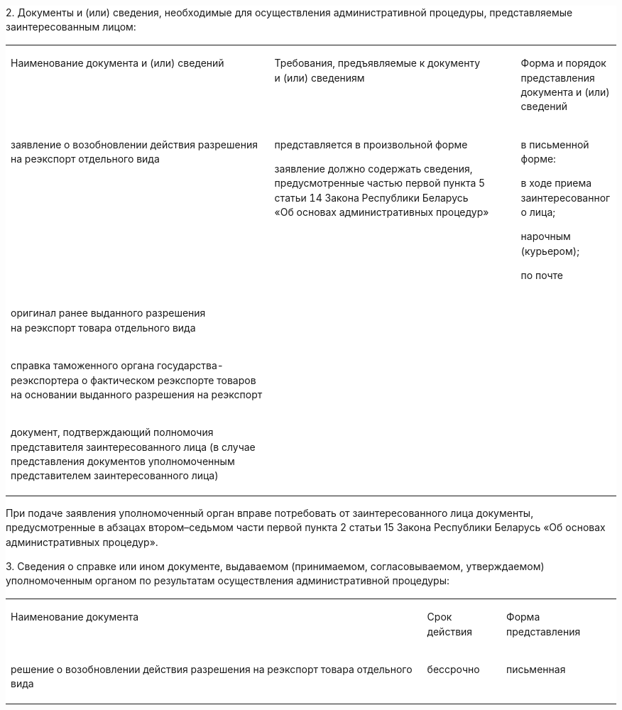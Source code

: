<p>2. Документы и (или) сведения, необходимые для осуществления административной процедуры, представляемые заинтересованным лицом:</p>
<p></p>
<table>
<tr>
<td><p>Наименование документа и (или) сведений</p></td>
<td><p>Требования, предъявляемые к документу и (или) сведениям</p></td>
<td><p>Форма и порядок представления документа и (или) сведений</p></td>
</tr>
<tr>
<td><p>заявление о возобновлении действия разрешения на реэкспорт отдельного вида</p></td>
<td>
<p>представляется в произвольной форме</p>
<p>заявление должно содержать сведения, предусмотренные частью первой пункта 5 статьи 14 Закона Республики Беларусь «Об основах административных процедур»</p>
</td>
<td>
<p>в письменной форме:</p>
<p>в ходе приема заинтересованного лица;</p>
<p>нарочным (курьером);</p>
<p>по почте</p>
</td>
</tr>
<tr>
<td><p>оригинал ранее выданного разрешения на реэкспорт товара отдельного вида</p></td>
<td><p></p></td>
</tr>
<tr>
<td><p>справка таможенного органа государства-реэкспортера о фактическом реэкспорте товаров на основании выданного разрешения на реэкспорт</p></td>
<td><p></p></td>
</tr>
<tr>
<td><p>документ, подтверждающий полномочия представителя заинтересованного лица (в случае представления документов уполномоченным представителем заинтересованного лица)</p></td>
<td><p></p></td>
</tr>
</table>
<p></p>
<p>При подаче заявления уполномоченный орган вправе потребовать от заинтересованного лица документы, предусмотренные в абзацах втором–седьмом части первой пункта 2 статьи 15 Закона Республики Беларусь «Об основах административных процедур».</p>
<p>3. Сведения о справке или ином документе, выдаваемом (принимаемом, согласовываемом, утверждаемом) уполномоченным органом по результатам осуществления административной процедуры:</p>
<p></p>
<table>
<tr>
<td><p>Наименование документа</p></td>
<td><p>Срок действия</p></td>
<td><p>Форма представления</p></td>
</tr>
<tr>
<td><p>решение о возобновлении действия разрешения на реэкспорт товара отдельного вида</p></td>
<td><p>бессрочно</p></td>
<td><p>письменная</p></td>
</tr>
</table>
<p></p>
<p></p>